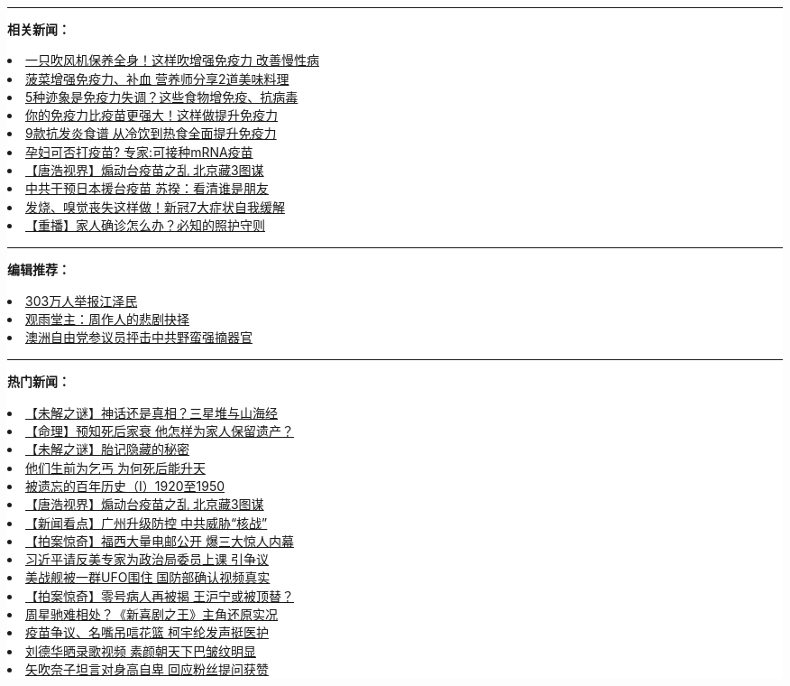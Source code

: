 <hr>


<strong>相关新闻：</strong>
<li><a href="https://github.com/lotgrv335/djy/blob/master/gb/20/8/5/n12308945.md#1">一只吹风机保养全身！这样吹增强免疫力 改善慢性病</a></li>
<li><a href="https://github.com/lotgrv335/djy/blob/master/gb/20/11/11/n12542100.md#1">菠菜增强免疫力、补血 营养师分享2道美味料理</a></li>
<li><a href="https://github.com/lotgrv335/djy/blob/master/gb/21/1/18/n12694824.md#1">5种迹象是免疫力失调？这些食物增免疫、抗病毒</a></li>
<li><a href="https://github.com/lotgrv335/djy/blob/master/gb/21/2/6/n12737657.md#1">你的免疫力比疫苗更强大！这样做提升免疫力</a></li>
<li><a href="https://github.com/lotgrv335/djy/blob/master/gb/21/6/1/n12990453.md#1">9款抗发炎食谱 从冷饮到热食全面提升免疫力</a></li>
<li><a href="https://github.com/lotgrv335/djy/blob/master/gb/21/6/2/n12993628.md#1">孕妇可否打疫苗?   专家:可接种mRNA疫苗</a></li>
<li><a href="https://github.com/lotgrv335/djy/blob/master/gb/21/6/3/n12996059.md#1">【唐浩视界】煽动台疫苗之乱 北京藏3图谋</a></li>
<li><a href="https://github.com/lotgrv335/djy/blob/master/gb/21/6/3/n12996420.md#1">中共干预日本援台疫苗 苏揆：看清谁是朋友</a></li>
<li><a href="https://github.com/lotgrv335/djy/blob/master/gb/21/6/2/n12993841.md#1">发烧、嗅觉丧失这样做！新冠7大症状自我缓解</a></li>
<li><a href="https://github.com/lotgrv335/djy/blob/master/gb/21/6/3/n12996077.md#1">【重播】家人确诊怎么办？必知的照护守则</a></li>
<hr>


<strong>编辑推荐：</strong>
<li><a href="https://github.com/lotgrv335/djy/blob/master/gb/18/12/9/n10900044.md?dfh#1" target="_blank">303万人举报江泽民</a></li><li><a href="https://github.com/tsiac2612/djy/blob/master/gb/19/4/8/n11170944.md#1" target="_blank">观雨堂主：周作人的悲剧抉择</a></li><li><a href="https://github.com/tsiac2612/djy/blob/master/gb/19/11/19/n11666929.md#1" target="_blank">澳洲自由党参议员抨击中共野蛮强摘器官</a></li>
<hr>

<strong>热门新闻：</strong>
<li><a href="https://github.com/qjbvfo363/djy/blob/master/gb/21/5/28/n12983090.md#1">【未解之谜】神话还是真相？三星堆与山海经</a></li>
<li><a href="https://github.com/qjbvfo363/djy/blob/master/gb/21/5/26/n12975963.md#1">【命理】预知死后家衰 他怎样为家人保留遗产？</a></li>
<li><a href="https://github.com/qjbvfo363/djy/blob/master/gb/21/5/27/n12980529.md#1">【未解之谜】胎记隐藏的秘密</a></li>
<li><a href="https://github.com/qjbvfo363/djy/blob/master/gb/21/6/1/n12990856.md#1">他们生前为乞丐 为何死后能升天</a></li>
<li><a href="https://github.com/qjbvfo363/djy/blob/master/gb/21/5/30/n12986411.md#1">被遗忘的百年历史（I）1920至1950</a></li>
<li><a href="https://github.com/qjbvfo363/djy/blob/master/gb/21/6/3/n12996059.md#1">【唐浩视界】煽动台疫苗之乱 北京藏3图谋</a></li>
<li><a href="https://github.com/qjbvfo363/djy/blob/master/gb/21/6/2/n12994576.md#1">【新闻看点】广州升级防控 中共威胁“核战”</a></li>
<li><a href="https://github.com/qjbvfo363/djy/blob/master/gb/21/6/3/n12995024.md#1">【拍案惊奇】福西大量电邮公开 爆三大惊人内幕</a></li>
<li><a href="https://github.com/qjbvfo363/djy/blob/master/gb/21/6/1/n12991925.md#1">习近平请反美专家为政治局委员上课 引争议</a></li>
<li><a href="https://github.com/qjbvfo363/djy/blob/master/gb/21/6/1/n12989787.md#1">美战舰被一群UFO围住 国防部确认视频真实</a></li>
<li><a href="https://github.com/qjbvfo363/djy/blob/master/gb/21/6/1/n12990215.md#1">【拍案惊奇】零号病人再被揭 王沪宁或被顶替？</a></li>
<li><a href="https://github.com/qjbvfo363/djy/blob/master/gb/21/6/1/n12992258.md#1">周星驰难相处？《新喜剧之王》主角还原实况</a></li>
<li><a href="https://github.com/qjbvfo363/djy/blob/master/gb/21/6/2/n12993299.md#1">疫苗争议、名嘴吊唁花篮 柯宇纶发声挺医护</a></li>
<li><a href="https://github.com/qjbvfo363/djy/blob/master/gb/21/6/1/n12989854.md#1">刘德华晒录歌视频 素颜朝天下巴皱纹明显</a></li>
<li><a href="https://github.com/qjbvfo363/djy/blob/master/gb/21/6/2/n12992813.md#1">矢吹奈子坦言对身高自卑 回应粉丝提问获赞</a></li>